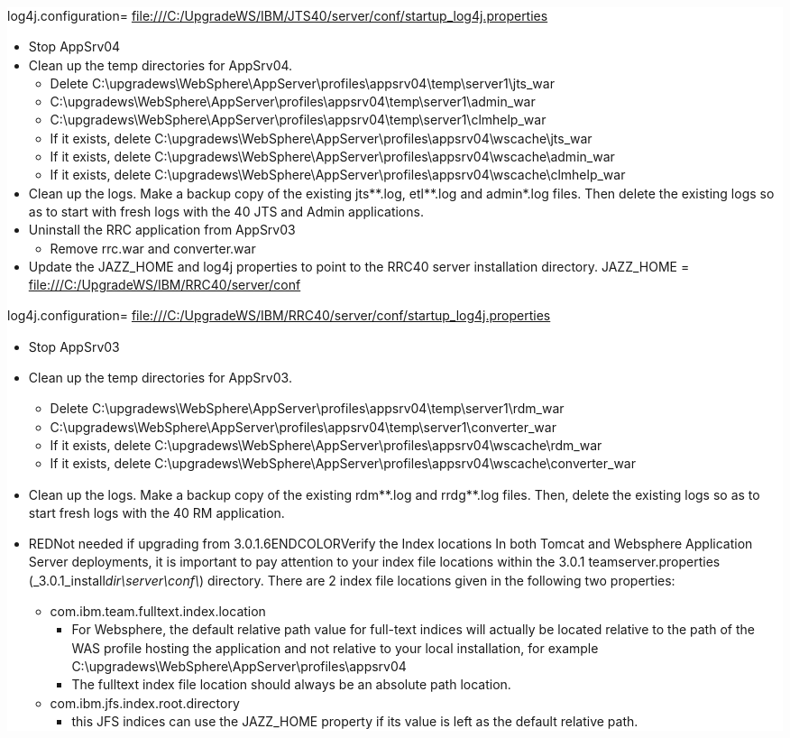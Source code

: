 log4j.configuration=
<file:///C:/UpgradeWS/IBM/JTS40/server/conf/startup_log4j.properties>

-   Stop AppSrv04
-   Clean up the temp directories for AppSrv04.
    -   Delete
        C:\upgradews\WebSphere\AppServer\profiles\appsrv04\temp\\server1\jts_war
    -   C:\upgradews\WebSphere\AppServer\profiles\appsrv04\temp\\server1\admin_war
    -   C:\upgradews\WebSphere\AppServer\profiles\appsrv04\temp\\server1\clmhelp_war
    -   If it exists, delete
        C:\upgradews\WebSphere\AppServer\profiles\appsrv04\wscache\jts_war
    -   If it exists, delete
        C:\upgradews\WebSphere\AppServer\profiles\appsrv04\wscache\admin_war
    -   If it exists, delete
        C:\upgradews\WebSphere\AppServer\profiles\appsrv04\wscache\clmhelp_war
-   Clean up the logs. Make a backup copy of the existing jts**.log,
    etl**.log and admin\*.log files. Then delete the existing logs so as
    to start with fresh logs with the 40 JTS and Admin applications.
-   Uninstall the RRC application from AppSrv03
    -   Remove rrc.war and converter.war
-   Update the JAZZ_HOME and log4j properties to point to the RRC40
    server installation directory. JAZZ_HOME =
    <file:///C:/UpgradeWS/IBM/RRC40/server/conf>

log4j.configuration=
<file:///C:/UpgradeWS/IBM/RRC40/server/conf/startup_log4j.properties>

-   Stop AppSrv03
-   Clean up the temp directories for AppSrv03.
    -   Delete
        C:\upgradews\WebSphere\AppServer\profiles\appsrv04\temp\\server1\rdm_war
    -   C:\upgradews\WebSphere\AppServer\profiles\appsrv04\temp\\server1\converter_war
    -   If it exists, delete
        C:\upgradews\WebSphere\AppServer\profiles\appsrv04\wscache\rdm_war
    -   If it exists, delete
        C:\upgradews\WebSphere\AppServer\profiles\appsrv04\wscache\converter_war
-   Clean up the logs. Make a backup copy of the existing rdm**.log and
    rrdg**.log files. Then, delete the existing logs so as to start
    fresh logs with the 40 RM application.



-   REDNot needed if upgrading from 3.0.1.6ENDCOLORVerify the Index
    locations In both Tomcat and Websphere Application Server
    deployments, it is important to pay attention to your index file
    locations within the 3.0.1 teamserver.properties
    (\_3.0.1_install*dir\server\conf\\*) directory. There are 2 index
    file locations given in the following two properties:
    -   com.ibm.team.fulltext.index.location
        -   For Websphere, the default relative path value for full-text
            indices will actually be located relative to the path of the
            WAS profile hosting the application and not relative to your
            local installation, for example
            C:\upgradews\WebSphere\AppServer\profiles\appsrv04
        -   The fulltext index file location should always be an
            absolute path location.
    -   com.ibm.jfs.index.root.directory
        -   this JFS indices can use the JAZZ_HOME property if its value
            is left as the default relative path.
